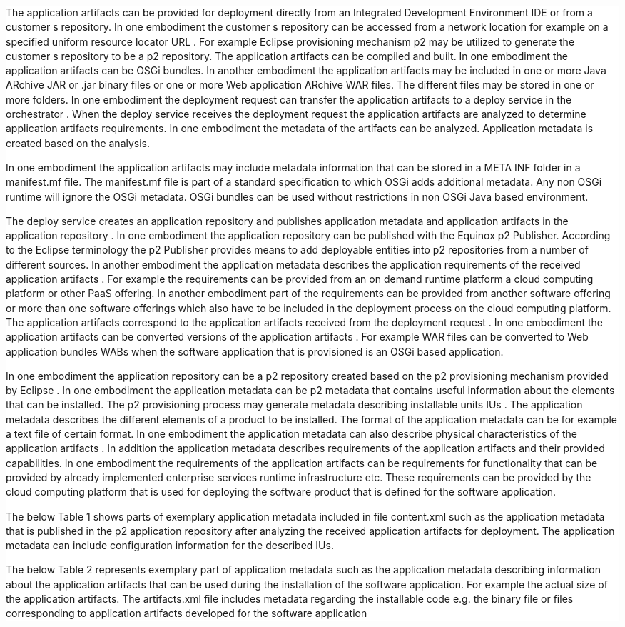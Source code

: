 The application artifacts can be provided for deployment directly from an Integrated Development Environment IDE or from a customer s repository. In one embodiment the customer s repository can be accessed from a network location for example on a specified uniform resource locator URL . For example Eclipse provisioning mechanism p2 may be utilized to generate the customer s repository to be a p2 repository. The application artifacts can be compiled and built. In one embodiment the application artifacts can be OSGi bundles. In another embodiment the application artifacts may be included in one or more Java ARchive JAR or .jar binary files or one or more Web application ARchive WAR files. The different files may be stored in one or more folders. In one embodiment the deployment request can transfer the application artifacts to a deploy service in the orchestrator . When the deploy service receives the deployment request the application artifacts are analyzed to determine application artifacts requirements. In one embodiment the metadata of the artifacts can be analyzed. Application metadata is created based on the analysis.

In one embodiment the application artifacts may include metadata information that can be stored in a META INF folder in a manifest.mf file. The manifest.mf file is part of a standard specification to which OSGi adds additional metadata. Any non OSGi runtime will ignore the OSGi metadata. OSGi bundles can be used without restrictions in non OSGi Java based environment.

The deploy service creates an application repository and publishes application metadata and application artifacts in the application repository . In one embodiment the application repository can be published with the Equinox p2 Publisher. According to the Eclipse terminology the p2 Publisher provides means to add deployable entities into p2 repositories from a number of different sources. In another embodiment the application metadata describes the application requirements of the received application artifacts . For example the requirements can be provided from an on demand runtime platform a cloud computing platform or other PaaS offering. In another embodiment part of the requirements can be provided from another software offering or more than one software offerings which also have to be included in the deployment process on the cloud computing platform. The application artifacts correspond to the application artifacts received from the deployment request . In one embodiment the application artifacts can be converted versions of the application artifacts . For example WAR files can be converted to Web application bundles WABs when the software application that is provisioned is an OSGi based application.

In one embodiment the application repository can be a p2 repository created based on the p2 provisioning mechanism provided by Eclipse . In one embodiment the application metadata can be p2 metadata that contains useful information about the elements that can be installed. The p2 provisioning process may generate metadata describing installable units IUs . The application metadata describes the different elements of a product to be installed. The format of the application metadata can be for example a text file of certain format. In one embodiment the application metadata can also describe physical characteristics of the application artifacts . In addition the application metadata describes requirements of the application artifacts and their provided capabilities. In one embodiment the requirements of the application artifacts can be requirements for functionality that can be provided by already implemented enterprise services runtime infrastructure etc. These requirements can be provided by the cloud computing platform that is used for deploying the software product that is defined for the software application.

The below Table 1 shows parts of exemplary application metadata included in file content.xml such as the application metadata that is published in the p2 application repository after analyzing the received application artifacts for deployment. The application metadata can include configuration information for the described IUs.

The below Table 2 represents exemplary part of application metadata such as the application metadata describing information about the application artifacts that can be used during the installation of the software application. For example the actual size of the application artifacts. The artifacts.xml file includes metadata regarding the installable code e.g. the binary file or files corresponding to application artifacts developed for the software application 
